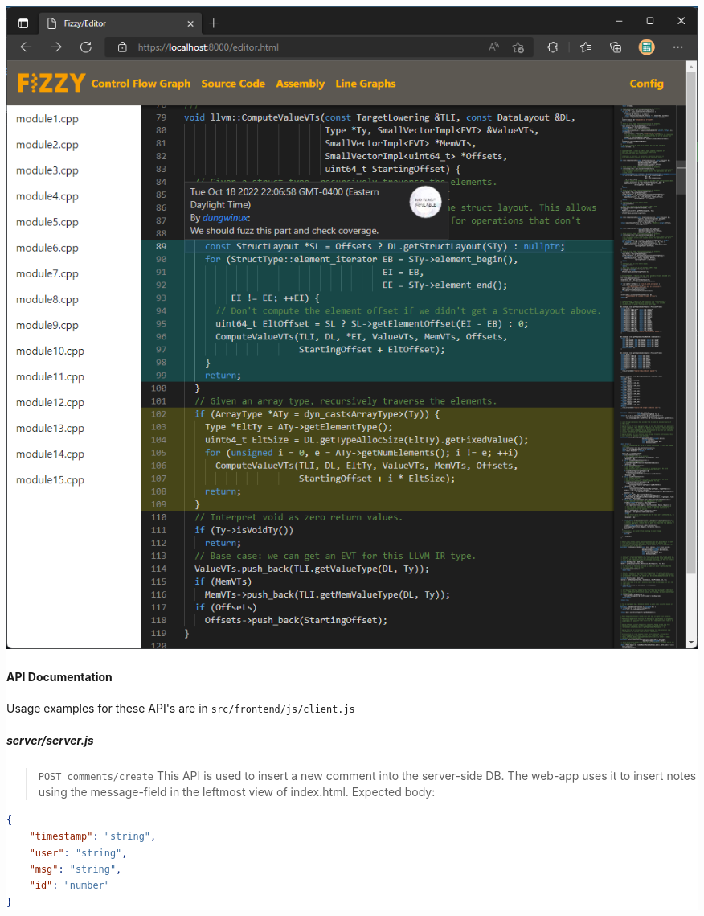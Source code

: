 ![source_code](../imgs/source_code.png)


#### API Documentation
Usage examples for these API's are in `src/frontend/js/client.js`

##### server/server.js
> `POST comments/create`
This API is used to insert a new comment into the server-side DB. The web-app uses it to insert
notes using the message-field in the leftmost view of index.html.
Expected body:
```json
{
    "timestamp": "string",
    "user": "string",
    "msg": "string",
    "id": "number"
}
```
